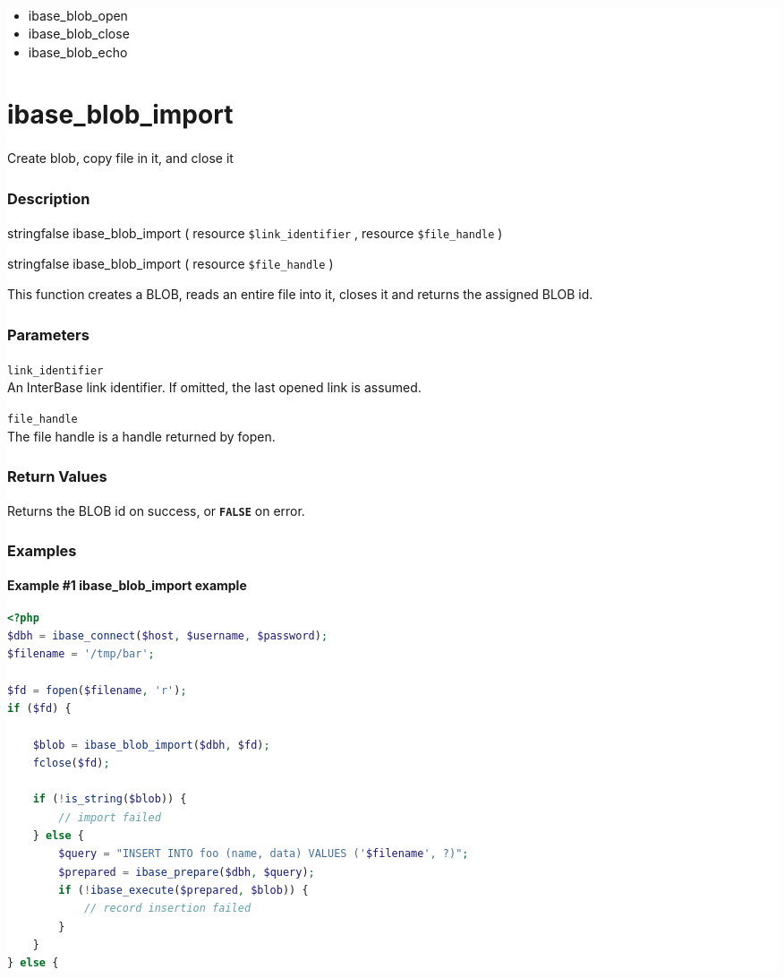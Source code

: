 -   <span class="function">ibase\_blob\_open</span>
-   <span class="function">ibase\_blob\_close</span>
-   <span class="function">ibase\_blob\_echo</span>

ibase\_blob\_import
===================

Create blob, copy file in it, and close it

### Description

<span class="type"><span class="type">string</span><span
class="type">false</span></span> <span
class="methodname">ibase\_blob\_import</span> ( <span
class="methodparam"><span class="type">resource</span>
`$link_identifier`</span> , <span class="methodparam"><span
class="type">resource</span> `$file_handle`</span> )

<span class="type"><span class="type">string</span><span
class="type">false</span></span> <span
class="methodname">ibase\_blob\_import</span> ( <span
class="methodparam"><span class="type">resource</span>
`$file_handle`</span> )

This function creates a BLOB, reads an entire file into it, closes it
and returns the assigned BLOB id.

### Parameters

`link_identifier`  
An InterBase link identifier. If omitted, the last opened link is
assumed.

`file_handle`  
The file handle is a handle returned by <span
class="function">fopen</span>.

### Return Values

Returns the BLOB id on success, or **`FALSE`** on error.

### Examples

**Example \#1 <span class="function">ibase\_blob\_import</span>
example**

``` php
<?php
$dbh = ibase_connect($host, $username, $password);
$filename = '/tmp/bar';

$fd = fopen($filename, 'r');
if ($fd) {

    $blob = ibase_blob_import($dbh, $fd);
    fclose($fd);

    if (!is_string($blob)) {
        // import failed
    } else {
        $query = "INSERT INTO foo (name, data) VALUES ('$filename', ?)";
        $prepared = ibase_prepare($dbh, $query);
        if (!ibase_execute($prepared, $blob)) {
            // record insertion failed
        }
    }
} else {
```